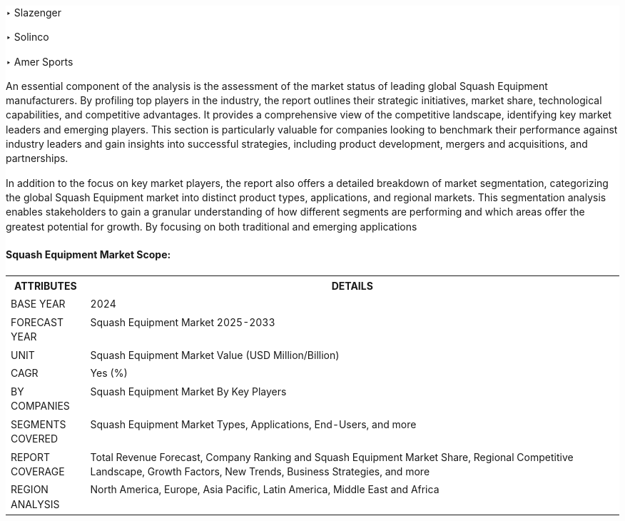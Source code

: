 ‣ Slazenger

‣ Solinco

‣ Amer Sports

An essential component of the analysis is the assessment of the market status of leading global Squash Equipment manufacturers. By profiling top players in the industry, the report outlines their strategic initiatives, market share, technological capabilities, and competitive advantages. It provides a comprehensive view of the competitive landscape, identifying key market leaders and emerging players. This section is particularly valuable for companies looking to benchmark their performance against industry leaders and gain insights into successful strategies, including product development, mergers and acquisitions, and partnerships.

In addition to the focus on key market players, the report also offers a detailed breakdown of market segmentation, categorizing the global Squash Equipment market into distinct product types, applications, and regional markets. This segmentation analysis enables stakeholders to gain a granular understanding of how different segments are performing and which areas offer the greatest potential for growth. By focusing on both traditional and emerging applications

<h4>Squash Equipment Market Scope:</h4>
<table>
<tr>
<th>ATTRIBUTES</th>
<th>DETAILS</th>
</tr>
<tr>
<td>BASE YEAR</td>
<td>2024</td>
</tr>
<tr>
<td>FORECAST YEAR</td>
<td>Squash Equipment Market 2025-2033</td>
</tr>
<tr>
<td>UNIT</td>
<td>Squash Equipment Market Value (USD Million/Billion)</td>
<tr>
<td>CAGR</td>
<td>Yes (%)</td>
</tr>
</tr>
<tr>
<td>BY COMPANIES</td>
<td>Squash Equipment Market By Key Players</td>
</tr>
<tr>
<td>SEGMENTS COVERED</td>
<td>Squash Equipment Market Types, Applications, End-Users, and more</td>
</tr>
<tr>
<td>REPORT COVERAGE</td>
<td>Total Revenue Forecast, Company Ranking and Squash Equipment Market Share, Regional Competitive Landscape, Growth Factors, New Trends, Business Strategies, and more</td>
</tr>
<tr>
<td>REGION ANALYSIS</td>
<td>North America, Europe, Asia Pacific, Latin America, Middle East and Africa</td>
</tr>
</table>
